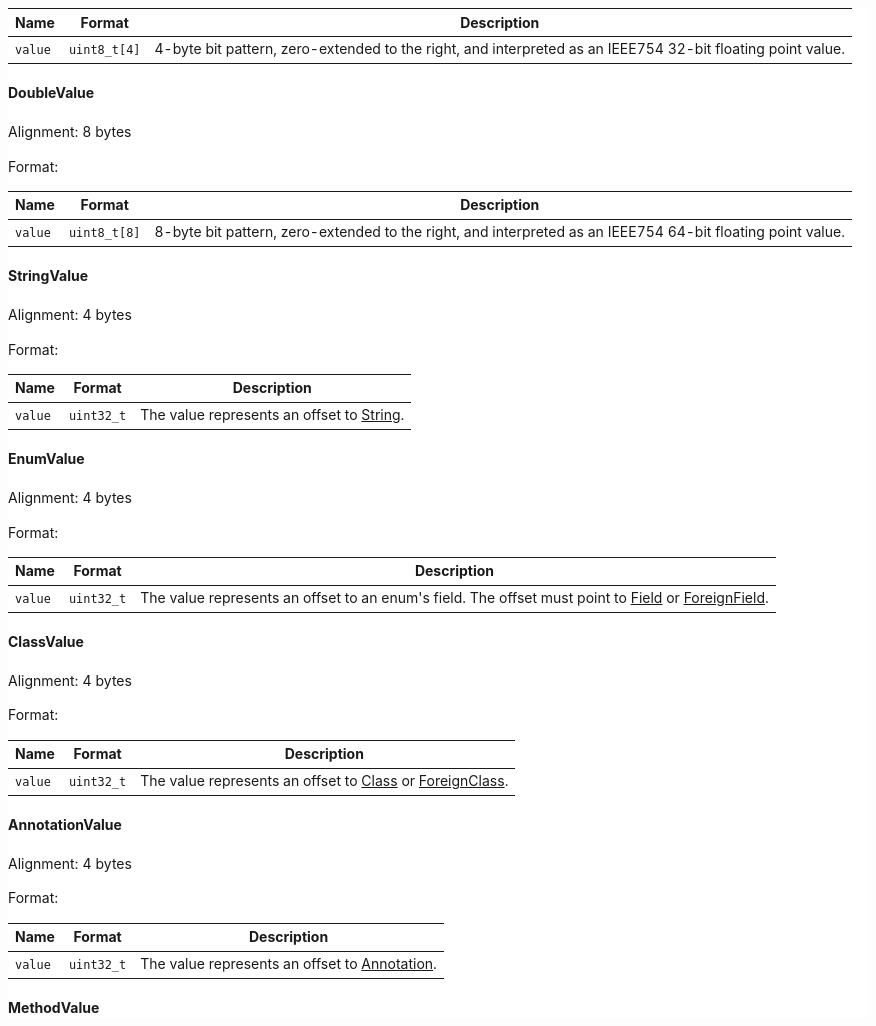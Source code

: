 | Name               | Format          | Description |
| ----               | ------          | ----------- |
| `value`            | `uint8_t[4]`    | 4-byte bit pattern, zero-extended to the right, and interpreted as an IEEE754 32-bit floating point value. |

#### DoubleValue

Alignment: 8 bytes

Format:

| Name               | Format          | Description |
| ----               | ------          | ----------- |
| `value`            | `uint8_t[8]`    | 8-byte bit pattern, zero-extended to the right, and interpreted as an IEEE754 64-bit floating point value. |

#### StringValue

Alignment: 4 bytes

Format:

| Name               | Format          | Description |
| ----               | ------          | ----------- |
| `value`            | `uint32_t`      | The value represents an offset to [String](#string). |

#### EnumValue

Alignment: 4 bytes

Format:

| Name               | Format          | Description |
| ----               | ------          | ----------- |
| `value`            | `uint32_t`      | The value represents an offset to an enum's field. The offset must point to [Field](#field) or [ForeignField](#foreignfield). |

#### ClassValue

Alignment: 4 bytes

Format:

| Name               | Format          | Description |
| ----               | ------          | ----------- |
| `value`            | `uint32_t`      | The value represents an offset to [Class](#class) or [ForeignClass](#foreignclass). |

#### AnnotationValue

Alignment: 4 bytes

Format:

| Name               | Format          | Description |
| ----               | ------          | ----------- |
| `value`            | `uint32_t`      | The value represents an offset to [Annotation](#annotation). |

#### MethodValue
